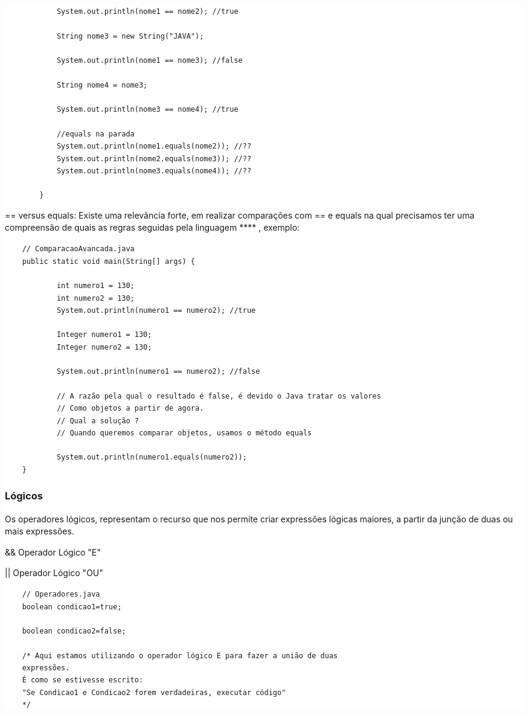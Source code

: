 				System.out.println(nome1 == nome2); //true

				String nome3 = new String("JAVA");
				
				System.out.println(nome1 == nome3); //false

				String nome4 = nome3;

				System.out.println(nome3 == nome4); //true
				
				//equals na parada
				System.out.println(nome1.equals(nome2)); //??
				System.out.println(nome2.equals(nome3)); //??
				System.out.println(nome3.equals(nome4)); //??

			}

== versus equals: Existe uma relevância forte, em realizar comparações com == e equals na qual precisamos ter uma compreensão de quais as regras seguidas pela linguagem **** , exemplo:

		// ComparacaoAvancada.java
		public static void main(String[] args) {
				
				int numero1 = 130;
				int numero2 = 130;
				System.out.println(numero1 == numero2); //true
				
				Integer numero1 = 130;
				Integer numero2 = 130;

				System.out.println(numero1 == numero2); //false
				
				// A razão pela qual o resultado é false, é devido o Java tratar os valores
				// Como objetos a partir de agora.
				// Qual a solução ?
				// Quando queremos comparar objetos, usamos o método equals
				
				System.out.println(numero1.equals(numero2)); 
		}

### Lógicos
Os operadores lógicos, representam o recurso que nos permite criar expressões lógicas maiores, a partir da junção de duas ou mais expressões.

&& Operador Lógico "E"

|| Operador Lógico "OU"

		// Operadores.java
		boolean condicao1=true;

		boolean condicao2=false;

		/* Aqui estamos utilizando o operador lógico E para fazer a união de duas 
		expressões. 
		É como se estivesse escrito:
		"Se Condicao1 e Condicao2 forem verdadeiras, executar código"
		*/
